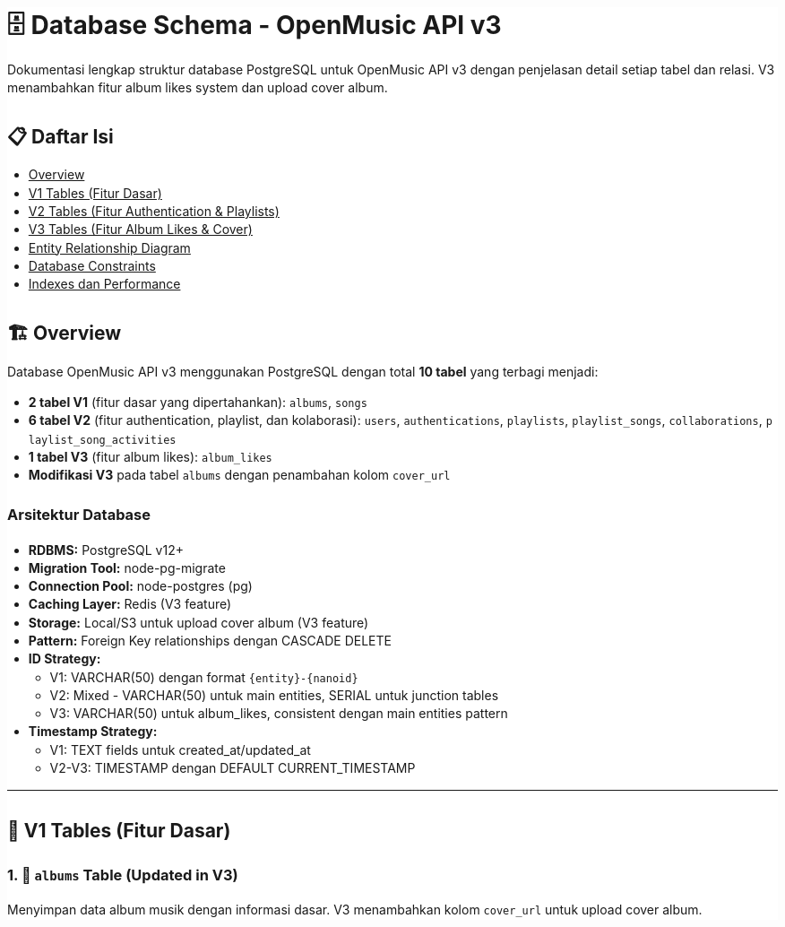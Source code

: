 # 🗄️ Database Schema - OpenMusic API v3

Dokumentasi lengkap struktur database PostgreSQL untuk OpenMusic API v3 dengan penjelasan detail setiap tabel dan relasi. V3 menambahkan fitur album likes system dan upload cover album.

## 📋 Daftar Isi

- [Overview](#-overview)
- [V1 Tables (Fitur Dasar)](#-v1-tables-fitur-dasar)
- [V2 Tables (Fitur Authentication & Playlists)](#-v2-tables-fitur-authentication--playlists)
- [V3 Tables (Fitur Album Likes & Cover)](#-v3-tables-fitur-album-likes--cover)
- [Entity Relationship Diagram](#-entity-relationship-diagram)
- [Database Constraints](#-database-constraints)
- [Indexes dan Performance](#-indexes-dan-performance)

## 🏗️ Overview

Database OpenMusic API v3 menggunakan PostgreSQL dengan total **10 tabel** yang terbagi menjadi:

- **2 tabel V1** (fitur dasar yang dipertahankan): `albums`, `songs`
- **6 tabel V2** (fitur authentication, playlist, dan kolaborasi): `users`, `authentications`, `playlists`, `playlist_songs`, `collaborations`, `playlist_song_activities`
- **1 tabel V3** (fitur album likes): `album_likes`
- **Modifikasi V3** pada tabel `albums` dengan penambahan kolom `cover_url`

### Arsitektur Database

- **RDBMS:** PostgreSQL v12+
- **Migration Tool:** node-pg-migrate
- **Connection Pool:** node-postgres (pg)
- **Caching Layer:** Redis (V3 feature)
- **Storage:** Local/S3 untuk upload cover album (V3 feature)
- **Pattern:** Foreign Key relationships dengan CASCADE DELETE
- **ID Strategy:**
  - V1: VARCHAR(50) dengan format `{entity}-{nanoid}`
  - V2: Mixed - VARCHAR(50) untuk main entities, SERIAL untuk junction tables
  - V3: VARCHAR(50) untuk album_likes, consistent dengan main entities pattern
- **Timestamp Strategy:**
  - V1: TEXT fields untuk created_at/updated_at
  - V2-V3: TIMESTAMP dengan DEFAULT CURRENT_TIMESTAMP

---

## 📀 V1 Tables (Fitur Dasar)

### 1. 🎵 `albums` Table (Updated in V3)

Menyimpan data album musik dengan informasi dasar. V3 menambahkan kolom `cover_url` untuk upload cover album.
